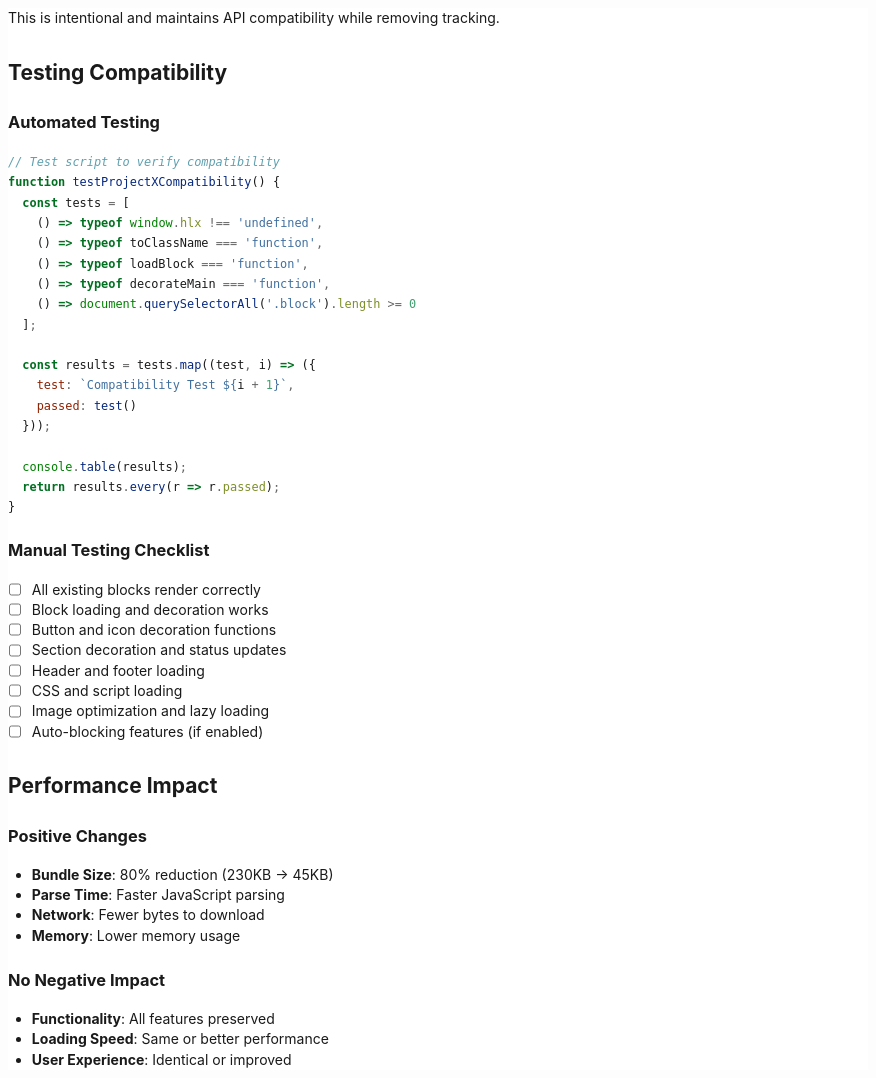 This is intentional and maintains API compatibility while removing tracking.

## Testing Compatibility

### Automated Testing

```javascript
// Test script to verify compatibility
function testProjectXCompatibility() {
  const tests = [
    () => typeof window.hlx !== 'undefined',
    () => typeof toClassName === 'function',
    () => typeof loadBlock === 'function',
    () => typeof decorateMain === 'function',
    () => document.querySelectorAll('.block').length >= 0
  ];
  
  const results = tests.map((test, i) => ({
    test: `Compatibility Test ${i + 1}`,
    passed: test()
  }));
  
  console.table(results);
  return results.every(r => r.passed);
}
```

### Manual Testing Checklist

- [ ] All existing blocks render correctly
- [ ] Block loading and decoration works
- [ ] Button and icon decoration functions
- [ ] Section decoration and status updates
- [ ] Header and footer loading
- [ ] CSS and script loading
- [ ] Image optimization and lazy loading
- [ ] Auto-blocking features (if enabled)

## Performance Impact

### Positive Changes

- **Bundle Size**: 80% reduction (230KB → 45KB)
- **Parse Time**: Faster JavaScript parsing
- **Network**: Fewer bytes to download
- **Memory**: Lower memory usage

### No Negative Impact

- **Functionality**: All features preserved
- **Loading Speed**: Same or better performance
- **User Experience**: Identical or improved
